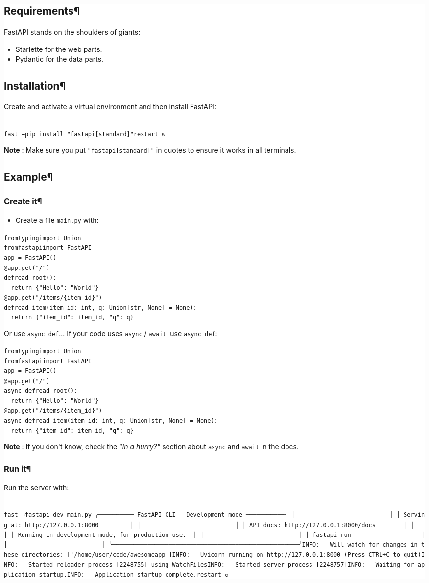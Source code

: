 ## Requirements¶
FastAPI stands on the shoulders of giants:
  * Starlette for the web parts.
  * Pydantic for the data parts.


## Installation¶
Create and activate a virtual environment and then install FastAPI:
```

fast →pip install "fastapi[standard]"restart ↻

```

**Note** : Make sure you put `"fastapi[standard]"` in quotes to ensure it works in all terminals.
## Example¶
### Create it¶
  * Create a file `main.py` with:


```
fromtypingimport Union
fromfastapiimport FastAPI
app = FastAPI()
@app.get("/")
defread_root():
  return {"Hello": "World"}
@app.get("/items/{item_id}")
defread_item(item_id: int, q: Union[str, None] = None):
  return {"item_id": item_id, "q": q}

```

Or use `async def`...
If your code uses `async` / `await`, use `async def`:
```
fromtypingimport Union
fromfastapiimport FastAPI
app = FastAPI()
@app.get("/")
async defread_root():
  return {"Hello": "World"}
@app.get("/items/{item_id}")
async defread_item(item_id: int, q: Union[str, None] = None):
  return {"item_id": item_id, "q": q}

```

**Note** :
If you don't know, check the _"In a hurry?"_ section about `async` and `await` in the docs.
### Run it¶
Run the server with:
```

fast →fastapi dev main.py ╭────────── FastAPI CLI - Development mode ───────────╮ │                           │ │ Serving at: http://127.0.0.1:8000         │ │                           │ │ API docs: http://127.0.0.1:8000/docs        │ │                           │ │ Running in development mode, for production use:  │ │                           │ │ fastapi run                    │ │                           │ ╰─────────────────────────────────────────────────────╯INFO:   Will watch for changes in these directories: ['/home/user/code/awesomeapp']INFO:   Uvicorn running on http://127.0.0.1:8000 (Press CTRL+C to quit)INFO:   Started reloader process [2248755] using WatchFilesINFO:   Started server process [2248757]INFO:   Waiting for application startup.INFO:   Application startup complete.restart ↻
```